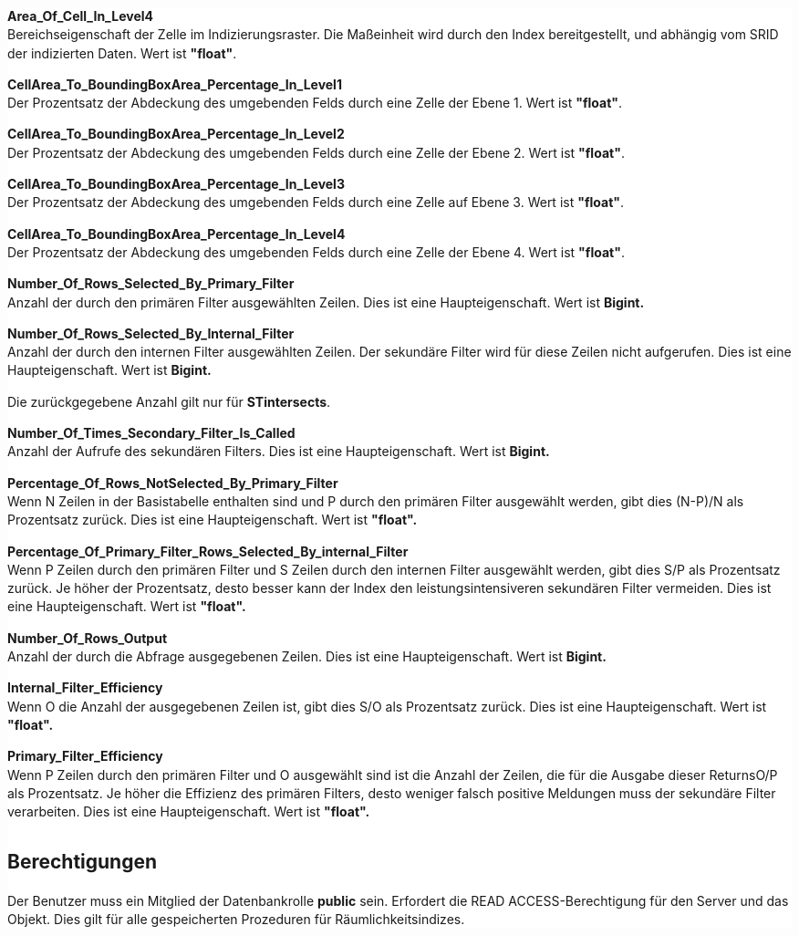  **Area_Of_Cell_In_Level4**  
 Bereichseigenschaft der Zelle im Indizierungsraster. Die Maßeinheit wird durch den Index bereitgestellt, und abhängig vom SRID der indizierten Daten. Wert ist **"float"**.  
  
 **CellArea_To_BoundingBoxArea_Percentage_In_Level1**  
 Der Prozentsatz der Abdeckung des umgebenden Felds durch eine Zelle der Ebene 1. Wert ist **"float"**.  
  
 **CellArea_To_BoundingBoxArea_Percentage_In_Level2**  
 Der Prozentsatz der Abdeckung des umgebenden Felds durch eine Zelle der Ebene 2. Wert ist **"float"**.  
  
 **CellArea_To_BoundingBoxArea_Percentage_In_Level3**  
 Der Prozentsatz der Abdeckung des umgebenden Felds durch eine Zelle auf Ebene 3. Wert ist **"float"**.  
  
 **CellArea_To_BoundingBoxArea_Percentage_In_Level4**  
 Der Prozentsatz der Abdeckung des umgebenden Felds durch eine Zelle der Ebene 4. Wert ist **"float"**.  
  
 **Number_Of_Rows_Selected_By_Primary_Filter**  
 Anzahl der durch den primären Filter ausgewählten Zeilen. Dies ist eine Haupteigenschaft. Wert ist **Bigint.**  
  
 **Number_Of_Rows_Selected_By_Internal_Filter**  
 Anzahl der durch den internen Filter ausgewählten Zeilen. Der sekundäre Filter wird für diese Zeilen nicht aufgerufen. Dies ist eine Haupteigenschaft. Wert ist **Bigint.**  
  
 Die zurückgegebene Anzahl gilt nur für **STintersects**.  
  
 **Number_Of_Times_Secondary_Filter_Is_Called**  
 Anzahl der Aufrufe des sekundären Filters. Dies ist eine Haupteigenschaft. Wert ist **Bigint.**  
  
 **Percentage_Of_Rows_NotSelected_By_Primary_Filter**  
 Wenn N Zeilen in der Basistabelle enthalten sind und P durch den primären Filter ausgewählt werden, gibt dies (N-P)/N als Prozentsatz zurück. Dies ist eine Haupteigenschaft. Wert ist **"float".**  
  
 **Percentage_Of_Primary_Filter_Rows_Selected_By_internal_Filter**  
 Wenn P Zeilen durch den primären Filter und S Zeilen durch den internen Filter ausgewählt werden, gibt dies S/P als Prozentsatz zurück. Je höher der Prozentsatz, desto besser kann der Index den leistungsintensiveren sekundären Filter vermeiden. Dies ist eine Haupteigenschaft. Wert ist **"float".**  
  
 **Number_Of_Rows_Output**  
 Anzahl der durch die Abfrage ausgegebenen Zeilen. Dies ist eine Haupteigenschaft. Wert ist **Bigint.**  
  
 **Internal_Filter_Efficiency**  
 Wenn O die Anzahl der ausgegebenen Zeilen ist, gibt dies S/O als Prozentsatz zurück. Dies ist eine Haupteigenschaft. Wert ist **"float".**  
  
 **Primary_Filter_Efficiency**  
 Wenn P Zeilen durch den primären Filter und O ausgewählt sind ist die Anzahl der Zeilen, die für die Ausgabe dieser ReturnsO/P als Prozentsatz. Je höher die Effizienz des primären Filters, desto weniger falsch positive Meldungen muss der sekundäre Filter verarbeiten. Dies ist eine Haupteigenschaft. Wert ist **"float".**  
  
## <a name="permissions"></a>Berechtigungen  
 Der Benutzer muss ein Mitglied der Datenbankrolle **public** sein. Erfordert die READ ACCESS-Berechtigung für den Server und das Objekt. Dies gilt für alle gespeicherten Prozeduren für Räumlichkeitsindizes.  
  